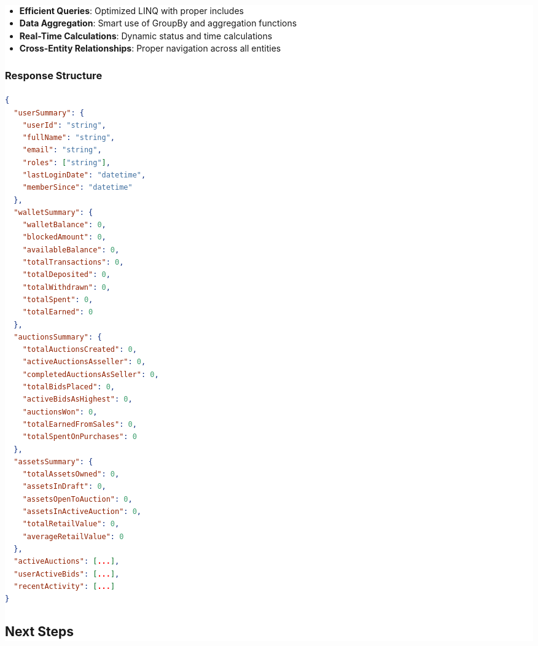 - **Efficient Queries**: Optimized LINQ with proper includes
- **Data Aggregation**: Smart use of GroupBy and aggregation functions
- **Real-Time Calculations**: Dynamic status and time calculations
- **Cross-Entity Relationships**: Proper navigation across all entities

### Response Structure

```json
{
  "userSummary": {
    "userId": "string",
    "fullName": "string",
    "email": "string",
    "roles": ["string"],
    "lastLoginDate": "datetime",
    "memberSince": "datetime"
  },
  "walletSummary": {
    "walletBalance": 0,
    "blockedAmount": 0,
    "availableBalance": 0,
    "totalTransactions": 0,
    "totalDeposited": 0,
    "totalWithdrawn": 0,
    "totalSpent": 0,
    "totalEarned": 0
  },
  "auctionsSummary": {
    "totalAuctionsCreated": 0,
    "activeAuctionsAsseller": 0,
    "completedAuctionsAsSeller": 0,
    "totalBidsPlaced": 0,
    "activeBidsAsHighest": 0,
    "auctionsWon": 0,
    "totalEarnedFromSales": 0,
    "totalSpentOnPurchases": 0
  },
  "assetsSummary": {
    "totalAssetsOwned": 0,
    "assetsInDraft": 0,
    "assetsOpenToAuction": 0,
    "assetsInActiveAuction": 0,
    "totalRetailValue": 0,
    "averageRetailValue": 0
  },
  "activeAuctions": [...],
  "userActiveBids": [...],
  "recentActivity": [...]
}
```

## Next Steps
